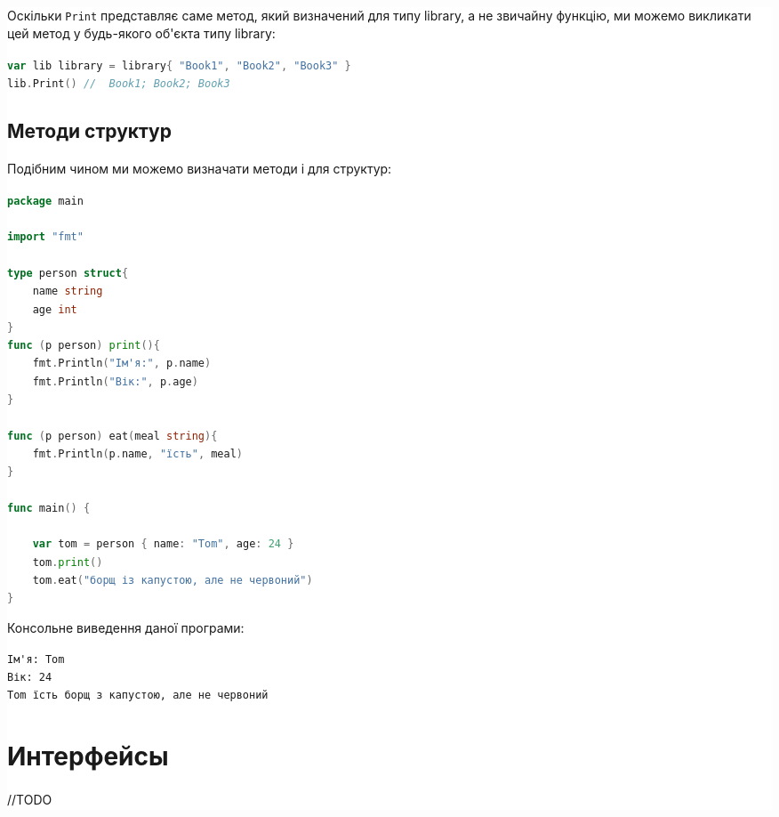 
Оскільки `Print` представляє саме метод, який визначений для типу library, а не звичайну функцію, ми можемо викликати цей метод у будь-якого об'єкта типу library:
```go
var lib library = library{ "Book1", "Book2", "Book3" }
lib.Print() //  Book1; Book2; Book3
```
## Методи структур
Подібним чином ми можемо визначати методи і для структур:
```go
package main
 
import "fmt"
 
type person struct{
    name string
    age int
}
func (p person) print(){
    fmt.Println("Ім'я:", p.name)
    fmt.Println("Вік:", p.age)
}
 
func (p person) eat(meal string){
    fmt.Println(p.name, "їсть", meal)
}
 
func main() {
     
    var tom = person { name: "Tom", age: 24 }
    tom.print()
    tom.eat("борщ із капустою, але не червоний")
}
```
Консольне виведення даної програми:
```
Ім'я: Tom
Вік: 24
Tom їсть борщ з капустою, але не червоний
```

# Интерфейсы

//TODO